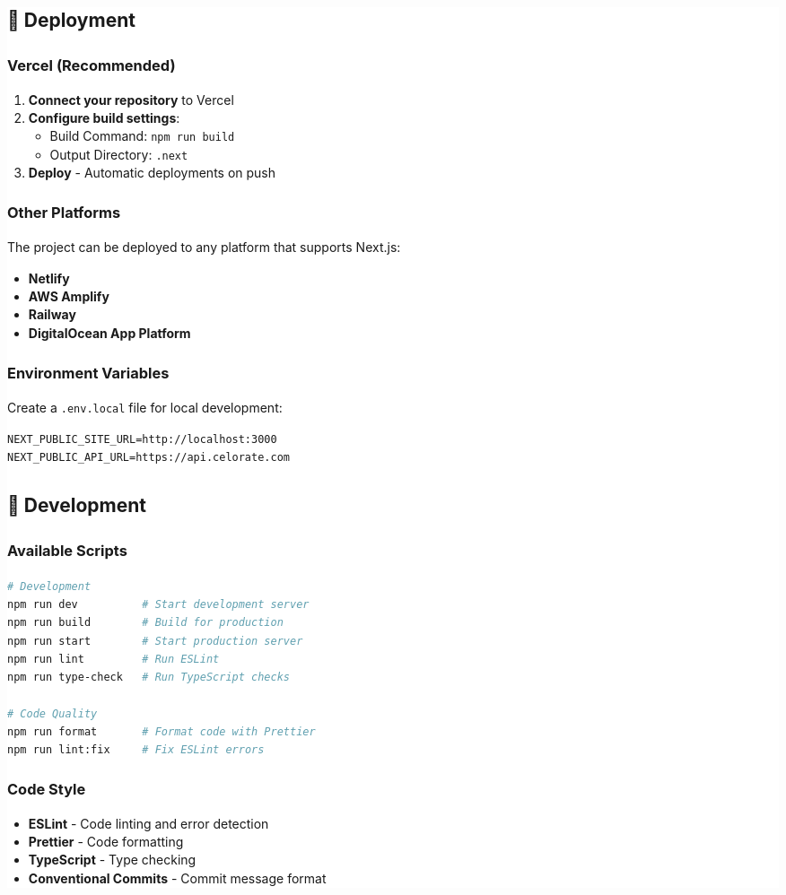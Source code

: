 ## 🚀 Deployment

### Vercel (Recommended)

1. **Connect your repository** to Vercel
2. **Configure build settings**:
   - Build Command: `npm run build`
   - Output Directory: `.next`
3. **Deploy** - Automatic deployments on push

### Other Platforms

The project can be deployed to any platform that supports Next.js:

- **Netlify**
- **AWS Amplify**
- **Railway**
- **DigitalOcean App Platform**

### Environment Variables

Create a `.env.local` file for local development:

```env
NEXT_PUBLIC_SITE_URL=http://localhost:3000
NEXT_PUBLIC_API_URL=https://api.celorate.com
```

## 🧪 Development

### Available Scripts

```bash
# Development
npm run dev          # Start development server
npm run build        # Build for production
npm run start        # Start production server
npm run lint         # Run ESLint
npm run type-check   # Run TypeScript checks

# Code Quality
npm run format       # Format code with Prettier
npm run lint:fix     # Fix ESLint errors
```

### Code Style

- **ESLint** - Code linting and error detection
- **Prettier** - Code formatting
- **TypeScript** - Type checking
- **Conventional Commits** - Commit message format
